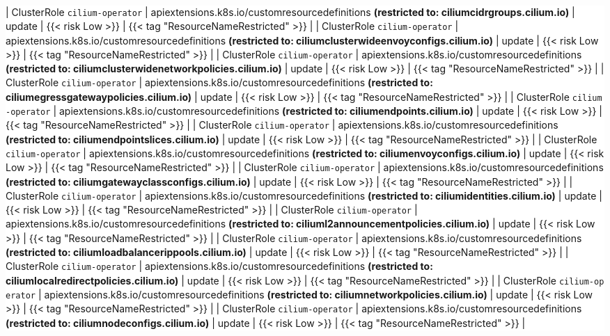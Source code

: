 | ClusterRole `cilium-operator`                  | apiextensions.k8s.io/customresourcedefinitions **(restricted to: ciliumcidrgroups.cilium.io)**                 | update                                                          | {{< risk Low >}}      | {{< tag "ResourceNameRestricted" >}}                                                                                                                           |
| ClusterRole `cilium-operator`                  | apiextensions.k8s.io/customresourcedefinitions **(restricted to: ciliumclusterwideenvoyconfigs.cilium.io)**    | update                                                          | {{< risk Low >}}      | {{< tag "ResourceNameRestricted" >}}                                                                                                                           |
| ClusterRole `cilium-operator`                  | apiextensions.k8s.io/customresourcedefinitions **(restricted to: ciliumclusterwidenetworkpolicies.cilium.io)** | update                                                          | {{< risk Low >}}      | {{< tag "ResourceNameRestricted" >}}                                                                                                                           |
| ClusterRole `cilium-operator`                  | apiextensions.k8s.io/customresourcedefinitions **(restricted to: ciliumegressgatewaypolicies.cilium.io)**      | update                                                          | {{< risk Low >}}      | {{< tag "ResourceNameRestricted" >}}                                                                                                                           |
| ClusterRole `cilium-operator`                  | apiextensions.k8s.io/customresourcedefinitions **(restricted to: ciliumendpoints.cilium.io)**                  | update                                                          | {{< risk Low >}}      | {{< tag "ResourceNameRestricted" >}}                                                                                                                           |
| ClusterRole `cilium-operator`                  | apiextensions.k8s.io/customresourcedefinitions **(restricted to: ciliumendpointslices.cilium.io)**             | update                                                          | {{< risk Low >}}      | {{< tag "ResourceNameRestricted" >}}                                                                                                                           |
| ClusterRole `cilium-operator`                  | apiextensions.k8s.io/customresourcedefinitions **(restricted to: ciliumenvoyconfigs.cilium.io)**               | update                                                          | {{< risk Low >}}      | {{< tag "ResourceNameRestricted" >}}                                                                                                                           |
| ClusterRole `cilium-operator`                  | apiextensions.k8s.io/customresourcedefinitions **(restricted to: ciliumgatewayclassconfigs.cilium.io)**        | update                                                          | {{< risk Low >}}      | {{< tag "ResourceNameRestricted" >}}                                                                                                                           |
| ClusterRole `cilium-operator`                  | apiextensions.k8s.io/customresourcedefinitions **(restricted to: ciliumidentities.cilium.io)**                 | update                                                          | {{< risk Low >}}      | {{< tag "ResourceNameRestricted" >}}                                                                                                                           |
| ClusterRole `cilium-operator`                  | apiextensions.k8s.io/customresourcedefinitions **(restricted to: ciliuml2announcementpolicies.cilium.io)**     | update                                                          | {{< risk Low >}}      | {{< tag "ResourceNameRestricted" >}}                                                                                                                           |
| ClusterRole `cilium-operator`                  | apiextensions.k8s.io/customresourcedefinitions **(restricted to: ciliumloadbalancerippools.cilium.io)**        | update                                                          | {{< risk Low >}}      | {{< tag "ResourceNameRestricted" >}}                                                                                                                           |
| ClusterRole `cilium-operator`                  | apiextensions.k8s.io/customresourcedefinitions **(restricted to: ciliumlocalredirectpolicies.cilium.io)**      | update                                                          | {{< risk Low >}}      | {{< tag "ResourceNameRestricted" >}}                                                                                                                           |
| ClusterRole `cilium-operator`                  | apiextensions.k8s.io/customresourcedefinitions **(restricted to: ciliumnetworkpolicies.cilium.io)**            | update                                                          | {{< risk Low >}}      | {{< tag "ResourceNameRestricted" >}}                                                                                                                           |
| ClusterRole `cilium-operator`                  | apiextensions.k8s.io/customresourcedefinitions **(restricted to: ciliumnodeconfigs.cilium.io)**                | update                                                          | {{< risk Low >}}      | {{< tag "ResourceNameRestricted" >}}                                                                                                                           |
